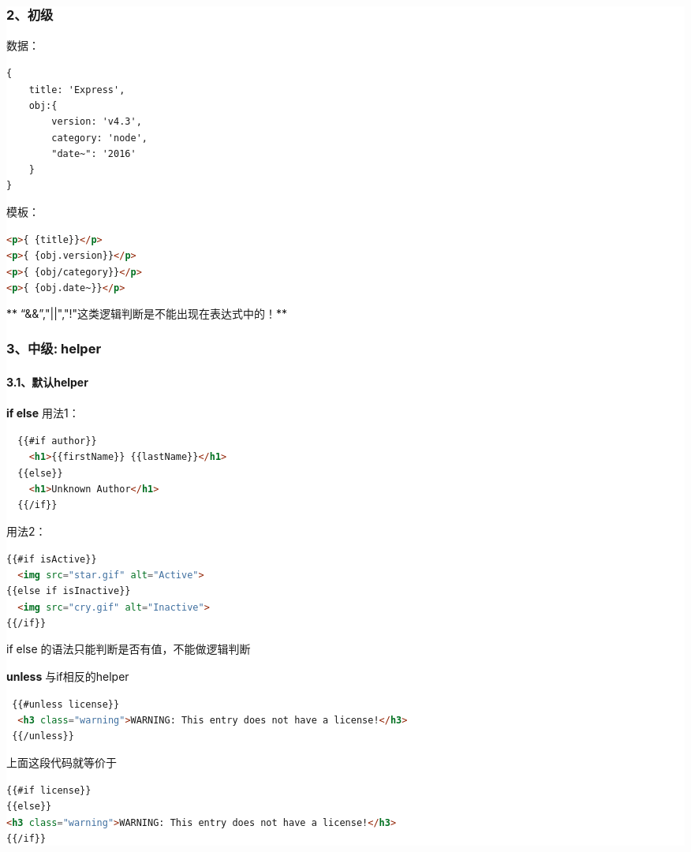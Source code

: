 
### <div id='class2'>2、初级</div>
数据：
```
{ 
    title: 'Express', 
    obj:{
        version: 'v4.3', 
        category: 'node', 
        "date~": '2016'
    }
}
```
模板：
```html
<p>{ {title}}</p>
<p>{ {obj.version}}</p>
<p>{ {obj/category}}</p>
<p>{ {obj.date~}}</p>
```

** “&&”,"||","!"这类逻辑判断是不能出现在表达式中的！**


### <div id='class3'>3、中级: helper</div>

#### <div id='class3.1'>3.1、默认helper</div>

**if else**
用法1：
```html
  {{#if author}}
    <h1>{{firstName}} {{lastName}}</h1>
  {{else}}
    <h1>Unknown Author</h1>
  {{/if}}
```
用法2：
```html
{{#if isActive}}
  <img src="star.gif" alt="Active">
{{else if isInactive}}
  <img src="cry.gif" alt="Inactive">
{{/if}}
```
if else 的语法只能判断是否有值，不能做逻辑判断

**unless**
与if相反的helper
```html
 {{#unless license}}
  <h3 class="warning">WARNING: This entry does not have a license!</h3>
 {{/unless}}
```
上面这段代码就等价于  
```html
{{#if license}}
{{else}}
<h3 class="warning">WARNING: This entry does not have a license!</h3>
{{/if}}
```
